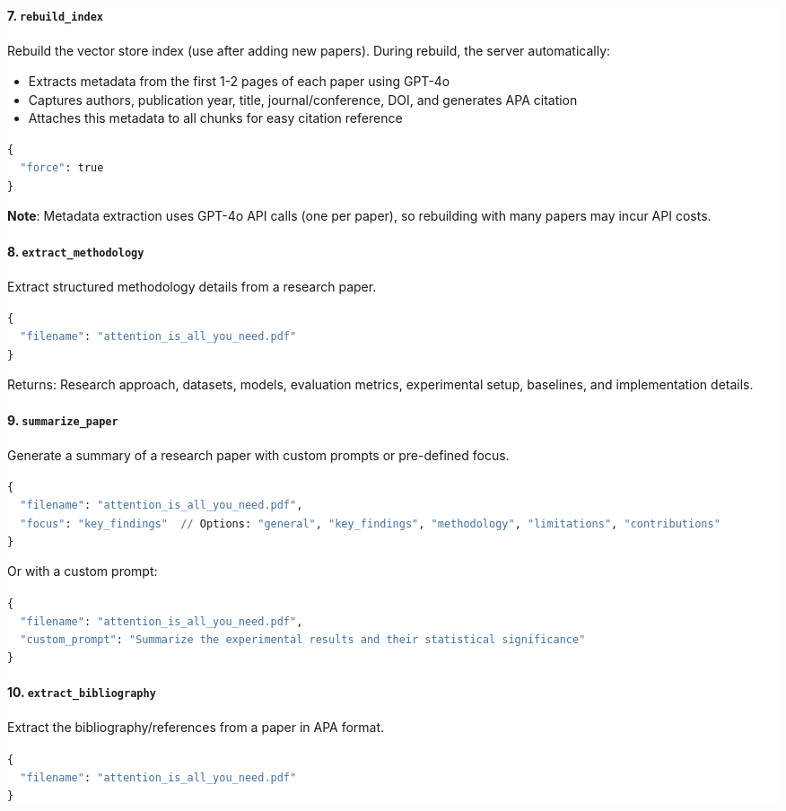 #### 7. `rebuild_index`
Rebuild the vector store index (use after adding new papers). During rebuild, the server automatically:
- Extracts metadata from the first 1-2 pages of each paper using GPT-4o
- Captures authors, publication year, title, journal/conference, DOI, and generates APA citation
- Attaches this metadata to all chunks for easy citation reference

```python
{
  "force": true
}
```

**Note**: Metadata extraction uses GPT-4o API calls (one per paper), so rebuilding with many papers may incur API costs.

#### 8. `extract_methodology`
Extract structured methodology details from a research paper.

```python
{
  "filename": "attention_is_all_you_need.pdf"
}
```

Returns: Research approach, datasets, models, evaluation metrics, experimental setup, baselines, and implementation details.

#### 9. `summarize_paper`
Generate a summary of a research paper with custom prompts or pre-defined focus.

```python
{
  "filename": "attention_is_all_you_need.pdf",
  "focus": "key_findings"  // Options: "general", "key_findings", "methodology", "limitations", "contributions"
}
```

Or with a custom prompt:

```python
{
  "filename": "attention_is_all_you_need.pdf",
  "custom_prompt": "Summarize the experimental results and their statistical significance"
}
```

#### 10. `extract_bibliography`
Extract the bibliography/references from a paper in APA format.

```python
{
  "filename": "attention_is_all_you_need.pdf"
}
```
